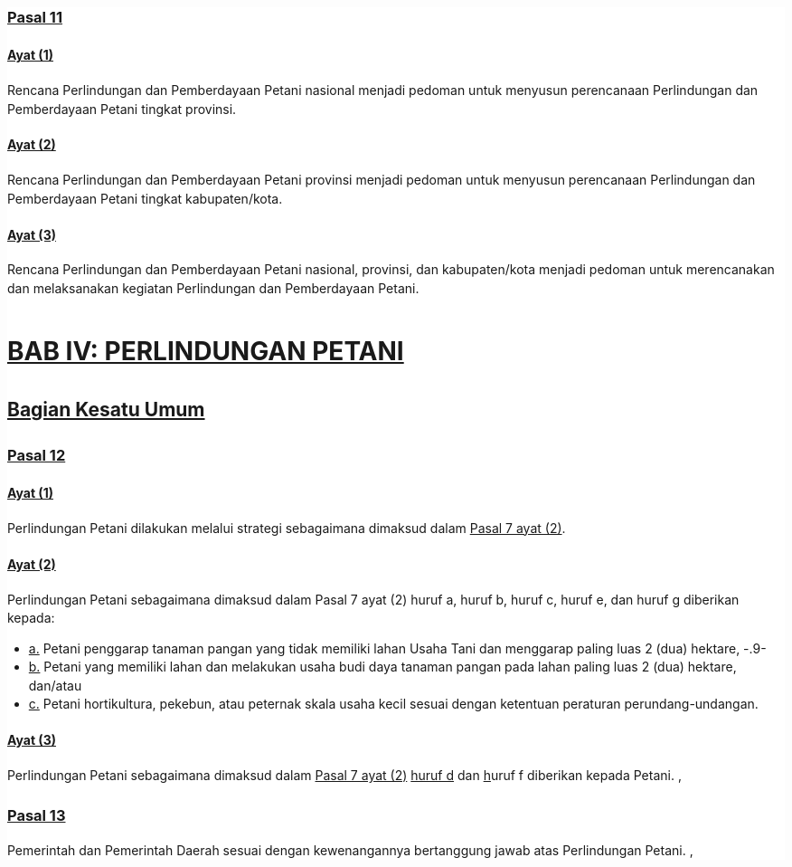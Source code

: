 
### [Pasal 11](http://example.org/legal/peraturan/uu/2013/19/pasal/0011)

#### [Ayat (1)](http://example.org/legal/peraturan/uu/2013/19/pasal/0011/versi/20130806/ayat/0001)
Rencana Perlindungan dan Pemberdayaan Petani nasional menjadi pedoman untuk menyusun perencanaan Perlindungan dan Pemberdayaan Petani tingkat provinsi.

#### [Ayat (2)](http://example.org/legal/peraturan/uu/2013/19/pasal/0011/versi/20130806/ayat/0002)
Rencana Perlindungan dan Pemberdayaan Petani provinsi menjadi pedoman untuk menyusun perencanaan Perlindungan dan Pemberdayaan Petani tingkat kabupaten/kota.

#### [Ayat (3)](http://example.org/legal/peraturan/uu/2013/19/pasal/0011/versi/20130806/ayat/0003)
Rencana Perlindungan dan Pemberdayaan Petani nasional, provinsi, dan kabupaten/kota menjadi pedoman untuk merencanakan dan melaksanakan kegiatan Perlindungan dan Pemberdayaan Petani.
 


# [BAB IV: PERLINDUNGAN PETANI](http://example.org/legal/peraturan/uu/2013/19/bab/0004)

## [Bagian Kesatu Umum](http://example.org/legal/peraturan/uu/2013/19/bab/0004/bagian/0001)

### [Pasal 12](http://example.org/legal/peraturan/uu/2013/19/pasal/0012)

#### [Ayat (1)](http://example.org/legal/peraturan/uu/2013/19/pasal/0012/versi/20130806/ayat/0001)
Perlindungan Petani dilakukan melalui strategi sebagaimana dimaksud dalam [Pasal 7 ayat (2)](http://example.org/legal/peraturan/uu/2013/19/pasal/0012/versi/20130806/ayat/0002).

#### [Ayat (2)](http://example.org/legal/peraturan/uu/2013/19/pasal/0012/versi/20130806/ayat/0002)
Perlindungan Petani sebagaimana dimaksud dalam Pasal 7 ayat (2) huruf a, huruf b, huruf c, huruf e, dan huruf g diberikan kepada:
* [a.](http://example.org/legal/peraturan/uu/2013/19/pasal/0012/versi/20130806/ayat/0002/huruf/a) Petani penggarap tanaman pangan yang tidak memiliki lahan Usaha Tani dan menggarap paling luas 2 (dua) hektare, -.9-
* [b.](http://example.org/legal/peraturan/uu/2013/19/pasal/0012/versi/20130806/ayat/0002/huruf/b) Petani yang memiliki lahan dan melakukan usaha budi daya tanaman pangan pada lahan paling luas 2 (dua) hektare, dan/atau
* [c.](http://example.org/legal/peraturan/uu/2013/19/pasal/0012/versi/20130806/ayat/0002/huruf/c) Petani hortikultura, pekebun, atau peternak skala usaha kecil sesuai dengan ketentuan peraturan perundang-undangan.

#### [Ayat (3)](http://example.org/legal/peraturan/uu/2013/19/pasal/0012/versi/20130806/ayat/0003)
Perlindungan Petani sebagaimana dimaksud dalam [Pasal 7 ayat (2)](http://example.org/legal/peraturan/uu/2013/19/pasal/0012/versi/20130806/ayat/0002) [huruf d](http://example.org/legal/peraturan/uu/2013/19/pasal/0012/versi/20130806/huruf/d) dan [h](http://example.org/legal/peraturan/uu/2013/19/pasal/0012/versi/20130806/ayat/0002/huruf/f)uruf f diberikan kepada Petani.
,
### [Pasal 13](http://example.org/legal/peraturan/uu/2013/19/pasal/0013)
Pemerintah dan Pemerintah Daerah sesuai dengan kewenangannya bertanggung jawab atas Perlindungan Petani.
,